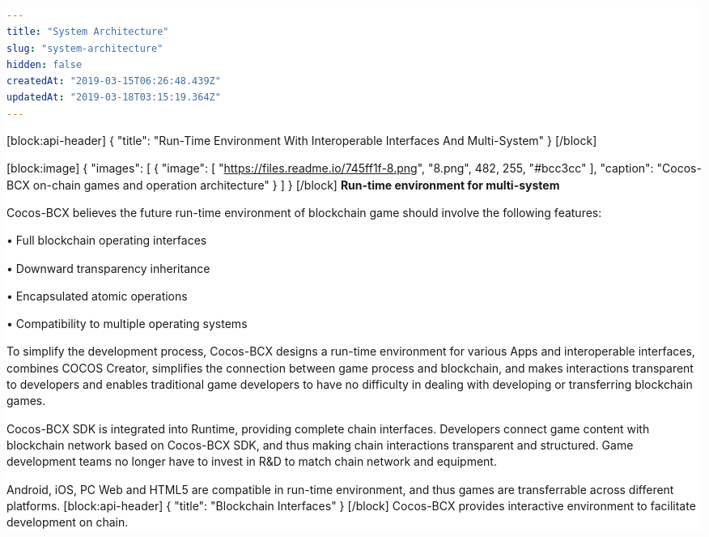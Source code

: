 ```yaml
---
title: "System Architecture"
slug: "system-architecture"
hidden: false
createdAt: "2019-03-15T06:26:48.439Z"
updatedAt: "2019-03-18T03:15:19.364Z"
---
```

[block:api-header]
{
  "title": "Run-Time Environment With Interoperable Interfaces And Multi-System"
}
[/block]

[block:image]
{
  "images": [
    {
      "image": [
        "https://files.readme.io/745ff1f-8.png",
        "8.png",
        482,
        255,
        "#bcc3cc"
      ],
      "caption": "Cocos-BCX on-chain games and operation architecture"
    }
  ]
}
[/block]
**Run-time environment for multi-system**

Cocos-BCX believes the future run-time environment of blockchain game should involve the following features:

• Full blockchain operating interfaces

• Downward transparency inheritance

• Encapsulated atomic operations

• Compatibility to multiple operating systems

To simplify the development process, Cocos-BCX designs a run-time environment for various Apps and interoperable interfaces, combines COCOS Creator, simplifies the connection between game process and blockchain, and makes interactions transparent to developers and enables traditional game developers to have no difficulty in dealing with developing or transferring blockchain games.

Cocos-BCX SDK is integrated into Runtime, providing complete chain interfaces. Developers connect game content with blockchain network based on Cocos-BCX SDK, and thus making chain interactions transparent and structured. Game development teams no longer have to invest in R&D to match chain network and equipment.

Android, iOS, PC Web and HTML5 are compatible in run-time environment, and thus games are transferrable across different platforms.
[block:api-header]
{
  "title": "Blockchain Interfaces"
}
[/block]
Cocos-BCX provides interactive environment to facilitate development on chain.

